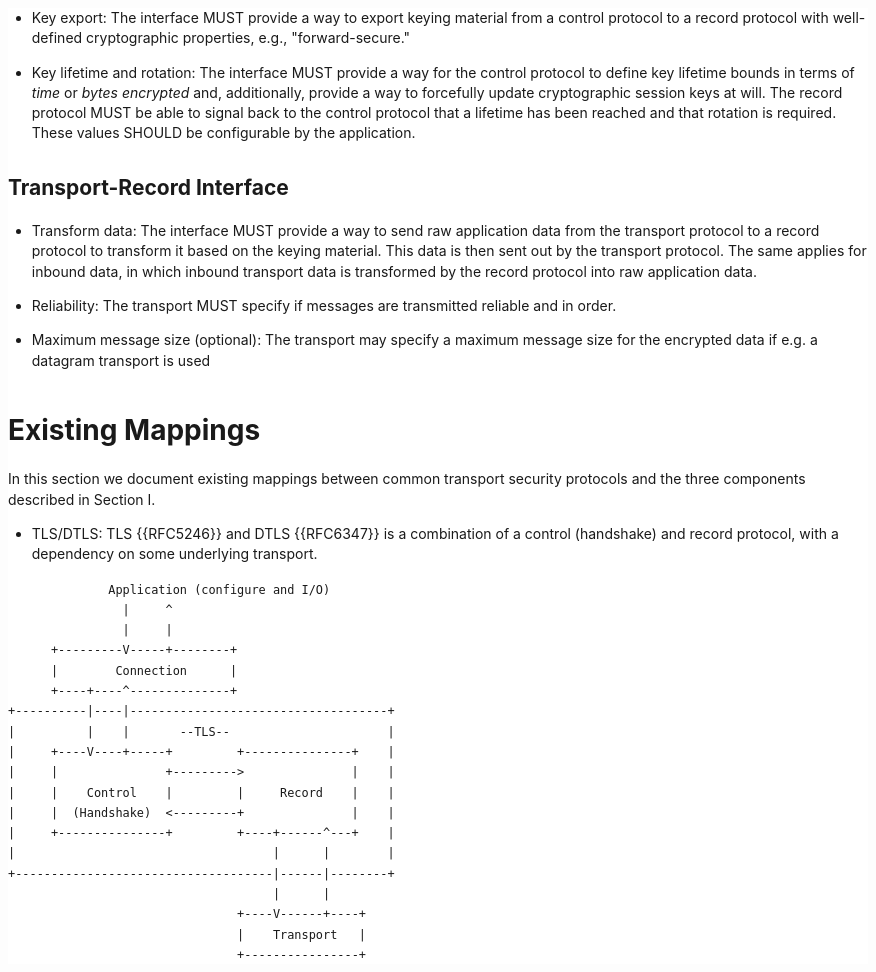 - Key export: The interface MUST provide a way to export keying material from a control protocol to
a record protocol with well-defined cryptographic properties, e.g., "forward-secure."

- Key lifetime and rotation: The interface MUST provide a way for the control protocol to define key
lifetime bounds in terms of *time* or *bytes encrypted* and, additionally, provide a way to forcefully
update cryptographic session keys at will. The record protocol MUST be able to signal back to the control
protocol that a lifetime has been reached and that rotation is required. These values SHOULD be configurable
by the application.

## Transport-Record Interface

- Transform data: The interface MUST provide a way to send raw application data from the transport protocol
to a record protocol to transform it based on the keying material. This data is then sent out by the
transport protocol. The same applies for inbound data, in which inbound transport data is transformed
by the record protocol into raw application data.

- Reliability: The transport MUST specify if messages are transmitted reliable and in order.

- Maximum message size (optional): The transport may specify a maximum message size for the encrypted
data if e.g. a datagram transport is used

# Existing Mappings

In this section we document existing mappings between common transport security
protocols and the three components described in Section I.

- TLS/DTLS: TLS {{RFC5246}} and DTLS {{RFC6347}} is a combination of a control (handshake)
and record protocol, with a dependency on some underlying transport.

~~~
              Application (configure and I/O)
                |     ^
                |     |
      +---------V-----+--------+
      |        Connection      |
      +----+----^--------------+
+----------|----|------------------------------------+     
|          |    |       --TLS--                      |
|     +----V----+-----+         +---------------+    |
|     |               +--------->               |    |
|     |    Control    |         |     Record    |    |
|     |  (Handshake)  <---------+               |    |
|     +---------------+         +----+------^---+    |
|                                    |      |        |
+------------------------------------|------|--------+
                                     |      |
                                +----V------+----+
                                |    Transport   |
                                +----------------+
~~~
